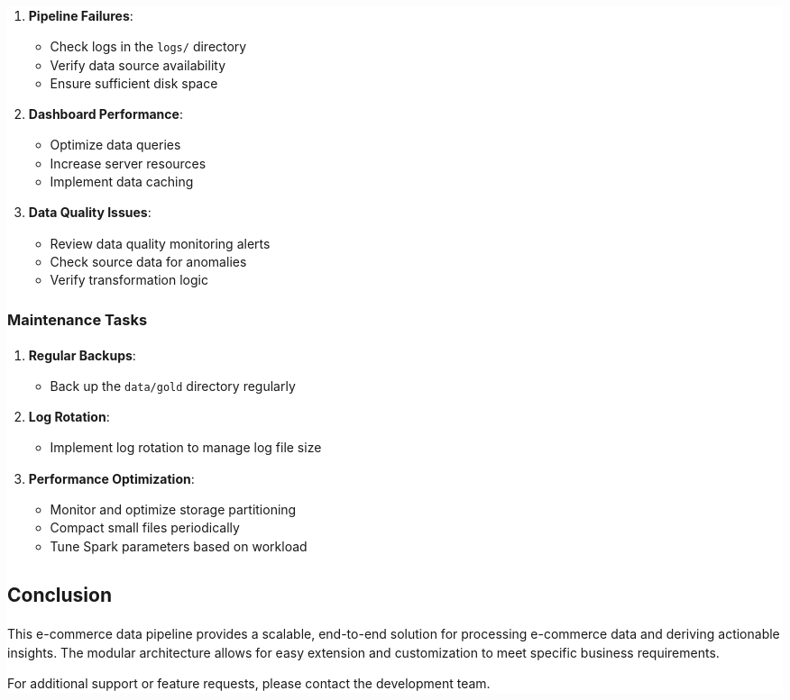 1. **Pipeline Failures**:
   - Check logs in the `logs/` directory
   - Verify data source availability
   - Ensure sufficient disk space

2. **Dashboard Performance**:
   - Optimize data queries
   - Increase server resources
   - Implement data caching

3. **Data Quality Issues**:
   - Review data quality monitoring alerts
   - Check source data for anomalies
   - Verify transformation logic

### Maintenance Tasks

1. **Regular Backups**:
   - Back up the `data/gold` directory regularly

2. **Log Rotation**:
   - Implement log rotation to manage log file size

3. **Performance Optimization**:
   - Monitor and optimize storage partitioning
   - Compact small files periodically
   - Tune Spark parameters based on workload

## Conclusion

This e-commerce data pipeline provides a scalable, end-to-end solution for processing e-commerce data and deriving actionable insights. The modular architecture allows for easy extension and customization to meet specific business requirements.

For additional support or feature requests, please contact the development team.
